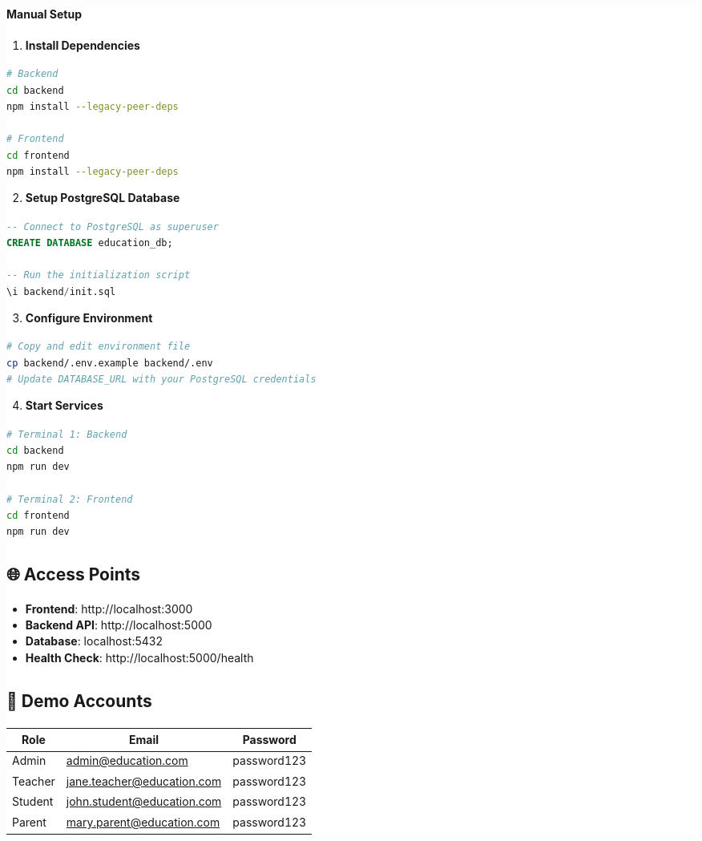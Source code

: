 #### Manual Setup

1. **Install Dependencies**
```bash
# Backend
cd backend
npm install --legacy-peer-deps

# Frontend
cd frontend
npm install --legacy-peer-deps
```

2. **Setup PostgreSQL Database**
```sql
-- Connect to PostgreSQL as superuser
CREATE DATABASE education_db;

-- Run the initialization script
\i backend/init.sql
```

3. **Configure Environment**
```bash
# Copy and edit environment file
cp backend/.env.example backend/.env
# Update DATABASE_URL with your PostgreSQL credentials
```

4. **Start Services**
```bash
# Terminal 1: Backend
cd backend
npm run dev

# Terminal 2: Frontend
cd frontend
npm run dev
```

## 🌐 Access Points

- **Frontend**: http://localhost:3000
- **Backend API**: http://localhost:5000
- **Database**: localhost:5432
- **Health Check**: http://localhost:5000/health

## 👤 Demo Accounts

| Role | Email | Password |
|------|-------|----------|
| Admin | admin@education.com | password123 |
| Teacher | jane.teacher@education.com | password123 |
| Student | john.student@education.com | password123 |
| Parent | mary.parent@education.com | password123 |
